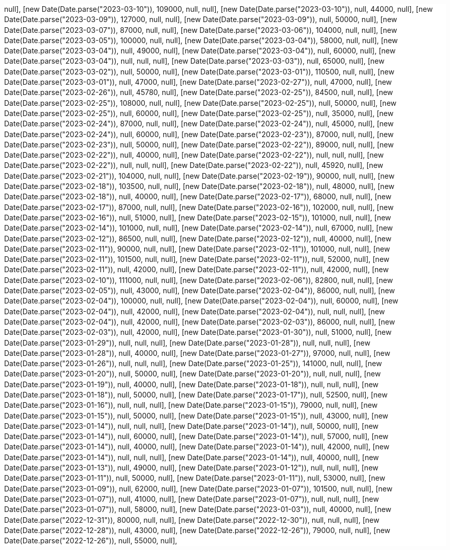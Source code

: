 null], [new Date(Date.parse("2023-03-10")), 109000, null, null], [new Date(Date.parse("2023-03-10")), null, 44000, null], [new Date(Date.parse("2023-03-09")), 127000, null, null], [new Date(Date.parse("2023-03-09")), null, 50000, null], [new Date(Date.parse("2023-03-07")), 87000, null, null], [new Date(Date.parse("2023-03-06")), 104000, null, null], [new Date(Date.parse("2023-03-05")), 100000, null, null], [new Date(Date.parse("2023-03-04")), 58000, null, null], [new Date(Date.parse("2023-03-04")), null, 49000, null], [new Date(Date.parse("2023-03-04")), null, 60000, null], [new Date(Date.parse("2023-03-04")), null, null, null], [new Date(Date.parse("2023-03-03")), null, 65000, null], [new Date(Date.parse("2023-03-02")), null, 50000, null], [new Date(Date.parse("2023-03-01")), 110500, null, null], [new Date(Date.parse("2023-03-01")), null, 47000, null], [new Date(Date.parse("2023-02-27")), null, 47000, null], [new Date(Date.parse("2023-02-26")), null, 45780, null], [new Date(Date.parse("2023-02-25")), 84500, null, null], [new Date(Date.parse("2023-02-25")), 108000, null, null], [new Date(Date.parse("2023-02-25")), null, 50000, null], [new Date(Date.parse("2023-02-25")), null, 60000, null], [new Date(Date.parse("2023-02-25")), null, 35000, null], [new Date(Date.parse("2023-02-24")), 87000, null, null], [new Date(Date.parse("2023-02-24")), null, 45000, null], [new Date(Date.parse("2023-02-24")), null, 60000, null], [new Date(Date.parse("2023-02-23")), 87000, null, null], [new Date(Date.parse("2023-02-23")), null, 50000, null], [new Date(Date.parse("2023-02-22")), 89000, null, null], [new Date(Date.parse("2023-02-22")), null, 40000, null], [new Date(Date.parse("2023-02-22")), null, null, null], [new Date(Date.parse("2023-02-22")), null, null, null], [new Date(Date.parse("2023-02-22")), null, 45920, null], [new Date(Date.parse("2023-02-21")), 104000, null, null], [new Date(Date.parse("2023-02-19")), 90000, null, null], [new Date(Date.parse("2023-02-18")), 103500, null, null], [new Date(Date.parse("2023-02-18")), null, 48000, null], [new Date(Date.parse("2023-02-18")), null, 40000, null], [new Date(Date.parse("2023-02-17")), 68000, null, null], [new Date(Date.parse("2023-02-17")), 87000, null, null], [new Date(Date.parse("2023-02-16")), 102000, null, null], [new Date(Date.parse("2023-02-16")), null, 51000, null], [new Date(Date.parse("2023-02-15")), 101000, null, null], [new Date(Date.parse("2023-02-14")), 101000, null, null], [new Date(Date.parse("2023-02-14")), null, 67000, null], [new Date(Date.parse("2023-02-12")), 86500, null, null], [new Date(Date.parse("2023-02-12")), null, 40000, null], [new Date(Date.parse("2023-02-11")), 90000, null, null], [new Date(Date.parse("2023-02-11")), 101000, null, null], [new Date(Date.parse("2023-02-11")), 101500, null, null], [new Date(Date.parse("2023-02-11")), null, 52000, null], [new Date(Date.parse("2023-02-11")), null, 42000, null], [new Date(Date.parse("2023-02-11")), null, 42000, null], [new Date(Date.parse("2023-02-10")), 111000, null, null], [new Date(Date.parse("2023-02-06")), 82800, null, null], [new Date(Date.parse("2023-02-05")), null, 43000, null], [new Date(Date.parse("2023-02-04")), 86000, null, null], [new Date(Date.parse("2023-02-04")), 100000, null, null], [new Date(Date.parse("2023-02-04")), null, 60000, null], [new Date(Date.parse("2023-02-04")), null, 42000, null], [new Date(Date.parse("2023-02-04")), null, null, null], [new Date(Date.parse("2023-02-04")), null, 42000, null], [new Date(Date.parse("2023-02-03")), 86000, null, null], [new Date(Date.parse("2023-02-03")), null, 42000, null], [new Date(Date.parse("2023-01-30")), null, 51000, null], [new Date(Date.parse("2023-01-29")), null, null, null], [new Date(Date.parse("2023-01-28")), null, null, null], [new Date(Date.parse("2023-01-28")), null, 40000, null], [new Date(Date.parse("2023-01-27")), 97000, null, null], [new Date(Date.parse("2023-01-26")), null, null, null], [new Date(Date.parse("2023-01-25")), 141000, null, null], [new Date(Date.parse("2023-01-20")), null, 50000, null], [new Date(Date.parse("2023-01-20")), null, null, null], [new Date(Date.parse("2023-01-19")), null, 40000, null], [new Date(Date.parse("2023-01-18")), null, null, null], [new Date(Date.parse("2023-01-18")), null, 50000, null], [new Date(Date.parse("2023-01-17")), null, 52500, null], [new Date(Date.parse("2023-01-16")), null, null, null], [new Date(Date.parse("2023-01-15")), 79000, null, null], [new Date(Date.parse("2023-01-15")), null, 50000, null], [new Date(Date.parse("2023-01-15")), null, 43000, null], [new Date(Date.parse("2023-01-14")), null, null, null], [new Date(Date.parse("2023-01-14")), null, 50000, null], [new Date(Date.parse("2023-01-14")), null, 60000, null], [new Date(Date.parse("2023-01-14")), null, 57000, null], [new Date(Date.parse("2023-01-14")), null, 40000, null], [new Date(Date.parse("2023-01-14")), null, 42000, null], [new Date(Date.parse("2023-01-14")), null, null, null], [new Date(Date.parse("2023-01-14")), null, 40000, null], [new Date(Date.parse("2023-01-13")), null, 49000, null], [new Date(Date.parse("2023-01-12")), null, null, null], [new Date(Date.parse("2023-01-11")), null, 50000, null], [new Date(Date.parse("2023-01-11")), null, 53000, null], [new Date(Date.parse("2023-01-09")), null, 62000, null], [new Date(Date.parse("2023-01-07")), 101500, null, null], [new Date(Date.parse("2023-01-07")), null, 41000, null], [new Date(Date.parse("2023-01-07")), null, null, null], [new Date(Date.parse("2023-01-07")), null, 58000, null], [new Date(Date.parse("2023-01-03")), null, 40000, null], [new Date(Date.parse("2022-12-31")), 80000, null, null], [new Date(Date.parse("2022-12-30")), null, null, null], [new Date(Date.parse("2022-12-28")), null, 43000, null], [new Date(Date.parse("2022-12-26")), 79000, null, null], [new Date(Date.parse("2022-12-26")), null, 55000, null],